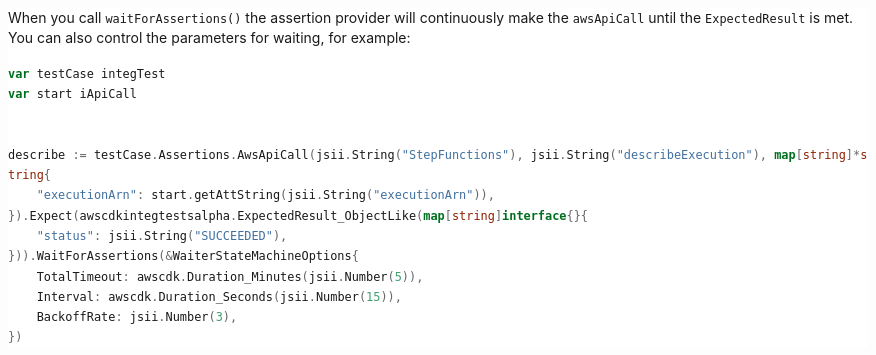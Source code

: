 When you call `waitForAssertions()` the assertion provider will continuously make the `awsApiCall` until the
`ExpectedResult` is met. You can also control the parameters for waiting, for example:

```go
var testCase integTest
var start iApiCall


describe := testCase.Assertions.AwsApiCall(jsii.String("StepFunctions"), jsii.String("describeExecution"), map[string]*string{
	"executionArn": start.getAttString(jsii.String("executionArn")),
}).Expect(awscdkintegtestsalpha.ExpectedResult_ObjectLike(map[string]interface{}{
	"status": jsii.String("SUCCEEDED"),
})).WaitForAssertions(&WaiterStateMachineOptions{
	TotalTimeout: awscdk.Duration_Minutes(jsii.Number(5)),
	Interval: awscdk.Duration_Seconds(jsii.Number(15)),
	BackoffRate: jsii.Number(3),
})
```

